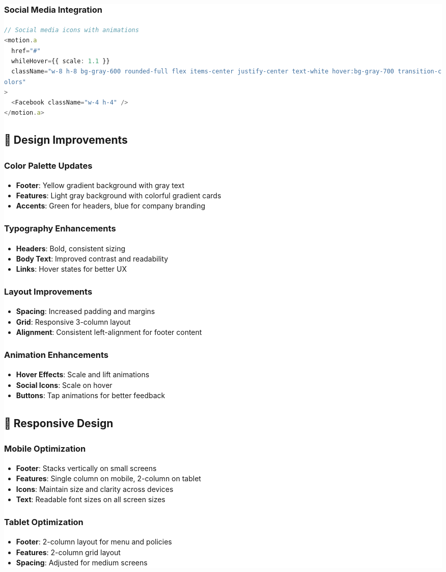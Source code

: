### **Social Media Integration**
```typescript
// Social media icons with animations
<motion.a
  href="#"
  whileHover={{ scale: 1.1 }}
  className="w-8 h-8 bg-gray-600 rounded-full flex items-center justify-center text-white hover:bg-gray-700 transition-colors"
>
  <Facebook className="w-4 h-4" />
</motion.a>
```

## 🎨 Design Improvements

### **Color Palette Updates**
- **Footer**: Yellow gradient background with gray text
- **Features**: Light gray background with colorful gradient cards
- **Accents**: Green for headers, blue for company branding

### **Typography Enhancements**
- **Headers**: Bold, consistent sizing
- **Body Text**: Improved contrast and readability
- **Links**: Hover states for better UX

### **Layout Improvements**
- **Spacing**: Increased padding and margins
- **Grid**: Responsive 3-column layout
- **Alignment**: Consistent left-alignment for footer content

### **Animation Enhancements**
- **Hover Effects**: Scale and lift animations
- **Social Icons**: Scale on hover
- **Buttons**: Tap animations for better feedback

## 📱 Responsive Design

### **Mobile Optimization**
- **Footer**: Stacks vertically on small screens
- **Features**: Single column on mobile, 2-column on tablet
- **Icons**: Maintain size and clarity across devices
- **Text**: Readable font sizes on all screen sizes

### **Tablet Optimization**
- **Footer**: 2-column layout for menu and policies
- **Features**: 2-column grid layout
- **Spacing**: Adjusted for medium screens
